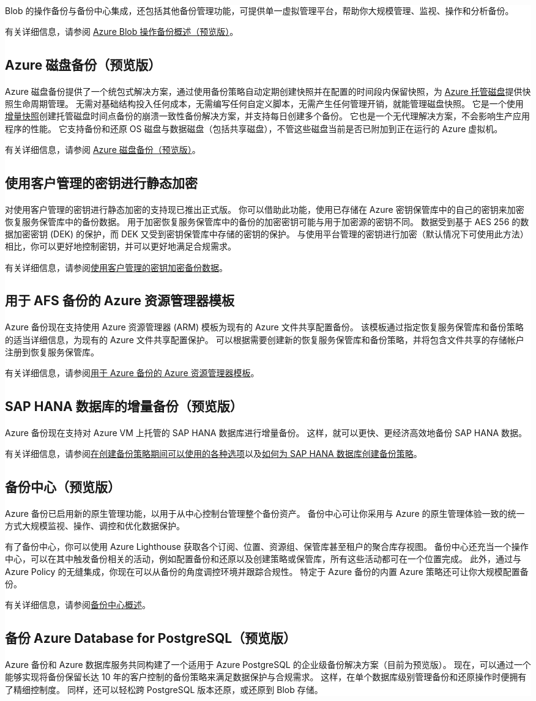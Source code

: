Blob 的操作备份与备份中心集成，还包括其他备份管理功能，可提供单一虚拟管理平台，帮助你大规模管理、监视、操作和分析备份。

有关详细信息，请参阅 [Azure Blob 操作备份概述（预览版）](blob-backup-overview.md)。

## <a name="azure-disk-backup-in-preview"></a>Azure 磁盘备份（预览版）

Azure 磁盘备份提供了一个统包式解决方案，通过使用备份策略自动定期创建快照并在配置的时间段内保留快照，为 [Azure 托管磁盘](../virtual-machines/managed-disks-overview.md)提供快照生命周期管理。 无需对基础结构投入任何成本，无需编写任何自定义脚本，无需产生任何管理开销，就能管理磁盘快照。 它是一个使用[增量快照](../virtual-machines/disks-incremental-snapshots.md)创建托管磁盘时间点备份的崩溃一致性备份解决方案，并支持每日创建多个备份。 它也是一个无代理解决方案，不会影响生产应用程序的性能。 它支持备份和还原 OS 磁盘与数据磁盘（包括共享磁盘），不管这些磁盘当前是否已附加到正在运行的 Azure 虚拟机。

有关详细信息，请参阅 [Azure 磁盘备份（预览版）](disk-backup-overview.md)。

## <a name="encryption-at-rest-using-customer-managed-keys"></a>使用客户管理的密钥进行静态加密

对使用客户管理的密钥进行静态加密的支持现已推出正式版。 你可以借助此功能，使用已存储在 Azure 密钥保管库中的自己的密钥来加密恢复服务保管库中的备份数据。 用于加密恢复服务保管库中的备份的加密密钥可能与用于加密源的密钥不同。 数据受到基于 AES 256 的数据加密密钥 (DEK) 的保护，而 DEK 又受到密钥保管库中存储的密钥的保护。 与使用平台管理的密钥进行加密（默认情况下可使用此方法）相比，你可以更好地控制密钥，并可以更好地满足合规需求。

有关详细信息，请参阅[使用客户管理的密钥加密备份数据](encryption-at-rest-with-cmk.md)。

## <a name="azure-resource-manager-template-for-afs-backup"></a>用于 AFS 备份的 Azure 资源管理器模板

Azure 备份现在支持使用 Azure 资源管理器 (ARM) 模板为现有的 Azure 文件共享配置备份。 该模板通过指定恢复服务保管库和备份策略的适当详细信息，为现有的 Azure 文件共享配置保护。 可以根据需要创建新的恢复服务保管库和备份策略，并将包含文件共享的存储帐户注册到恢复服务保管库。

有关详细信息，请参阅[用于 Azure 备份的 Azure 资源管理器模板](backup-rm-template-samples.md)。

## <a name="incremental-backups-for-sap-hana-databases-in-preview"></a>SAP HANA 数据库的增量备份（预览版）

Azure 备份现在支持对 Azure VM 上托管的 SAP HANA 数据库进行增量备份。 这样，就可以更快、更经济高效地备份 SAP HANA 数据。

有关详细信息，请参阅[在创建备份策略期间可以使用的各种选项](/azure/backup/sap-hana-faq-backup-azure-vm#policy)以及[如何为 SAP HANA 数据库创建备份策略](tutorial-backup-sap-hana-db.md#creating-a-backup-policy)。

## <a name="backup-center-in-preview"></a>备份中心（预览版）

Azure 备份已启用新的原生管理功能，以用于从中心控制台管理整个备份资产。 备份中心可让你采用与 Azure 的原生管理体验一致的统一方式大规模监视、操作、调控和优化数据保护。

有了备份中心，你可以使用 Azure Lighthouse 获取各个订阅、位置、资源组、保管库甚至租户的聚合库存视图。 备份中心还充当一个操作中心，可以在其中触发备份相关的活动，例如配置备份和还原以及创建策略或保管库，所有这些活动都可在一个位置完成。 此外，通过与 Azure Policy 的无缝集成，你现在可以从备份的角度调控环境并跟踪合规性。 特定于 Azure 备份的内置 Azure 策略还可让你大规模配置备份。

有关详细信息，请参阅[备份中心概述](backup-center-overview.md)。

## <a name="backup-azure-database-for-postgresql-in-preview"></a>备份 Azure Database for PostgreSQL（预览版）

Azure 备份和 Azure 数据库服务共同构建了一个适用于 Azure PostgreSQL 的企业级备份解决方案（目前为预览版）。 现在，可以通过一个能够实现将备份保留长达 10 年的客户控制的备份策略来满足数据保护与合规需求。 这样，在单个数据库级别管理备份和还原操作时便拥有了精细控制度。 同样，还可以轻松跨 PostgreSQL 版本还原，或还原到 Blob 存储。
